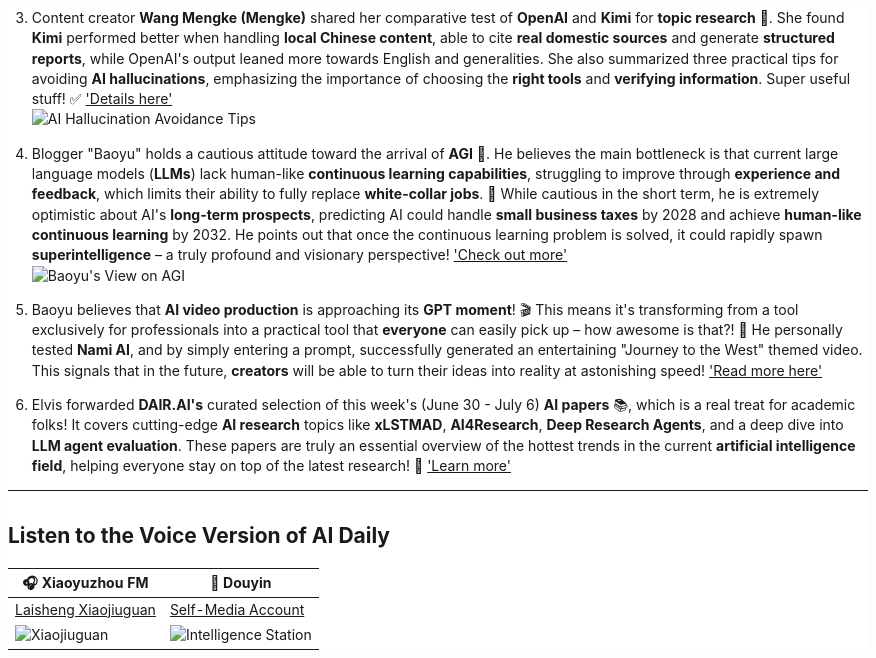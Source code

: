 3.  Content creator **Wang Mengke (Mengke)** shared her comparative test of **OpenAI** and **Kimi** for **topic research** 🤔. She found **Kimi** performed better when handling **local Chinese content**, able to cite **real domestic sources** and generate **structured reports**, while OpenAI's output leaned more towards English and generalities. She also summarized three practical tips for avoiding **AI hallucinations**, emphasizing the importance of choosing the **right tools** and **verifying information**. Super useful stuff! ✅
    ['Details here'](https://m.okjike.com/originalPosts/686b3a22003901b6354d826b)
    <br/> ![AI Hallucination Avoidance Tips](https://cdnv2.ruguoapp.com/LPFqmIfBjaQ39Yos77GRVZg015Gq4X.jpg) <br/>

4.  Blogger "Baoyu" holds a cautious attitude toward the arrival of **AGI** 🧐. He believes the main bottleneck is that current large language models (**LLMs**) lack human-like **continuous learning capabilities**, struggling to improve through **experience and feedback**, which limits their ability to fully replace **white-collar jobs**. 🔮 While cautious in the short term, he is extremely optimistic about AI's **long-term prospects**, predicting AI could handle **small business taxes** by 2028 and achieve **human-like continuous learning** by 2032. He points out that once the continuous learning problem is solved, it could rapidly spawn **superintelligence** – a truly profound and visionary perspective!
    ['Check out more'](https://x.com/dotey/status/1942023649248038915)
    <br/> ![Baoyu's View on AGI](https://cdn.jsdmirror.com/gh/justlovemaki/imagehub@main/images/2025/07/news_01k022v64debvt6nb4j8yqj9np.avif) <br/>

5.  Baoyu believes that **AI video production** is approaching its **GPT moment**! 🎬 This means it's transforming from a tool exclusively for professionals into a practical tool that **everyone** can easily pick up – how awesome is that?! 🤩 He personally tested **Nami AI**, and by simply entering a prompt, successfully generated an entertaining "Journey to the West" themed video. This signals that in the future, **creators** will be able to turn their ideas into reality at astonishing speed!
    ['Read more here'](https://x.com/dotey/status/1941993291349967168)
    <video src="https://cdn.jsdmirror.com/gh/justlovemaki/imagehub@main/images/2025/07/news_01k022vgqcefza0f2sjxfgazak.mp4" controls="controls" width="100%"></video>

6.  Elvis forwarded **DAIR.AI's** curated selection of this week's (June 30 - July 6) **AI papers** 📚, which is a real treat for academic folks! It covers cutting-edge **AI research** topics like **xLSTMAD**, **AI4Research**, **Deep Research Agents**, and a deep dive into **LLM agent evaluation**. These papers are truly an essential overview of the hottest trends in the current **artificial intelligence field**, helping everyone stay on top of the latest research! 🔬
    ['Learn more'](https://x.com/omarsar0/status/1941944565990064129)

---

## **Listen to the Voice Version of AI Daily**

| 🎧 **Xiaoyuzhou FM** | 📱 **Douyin** |
| --- | --- |
| [Laisheng Xiaojiuguan](https://www.xiaoyuzhoufm.com/podcast/683c62b7c1ca9cf575a5030e) | [Self-Media Account](https://www.douyin.com/user/MS4wLjABAAAAwpwqPQlu38sO38VyWgw9ZjDEnN4bMR5j8x111UxpseHR9DpB6-CveI5KRXOWuFwG) |
| ![Xiaojiuguan](https://cdn.jsdmirror.com/gh/justlovemaki/imagehub@main/logo/f959f7984e9163fc50d3941d79a7f262.md.png) | ![Intelligence Station](https://cdn.jsdmirror.com/gh/justlovemaki/imagehub@main/logo/7fc30805eeb831e1e2baa3a240683ca3.md.png) |